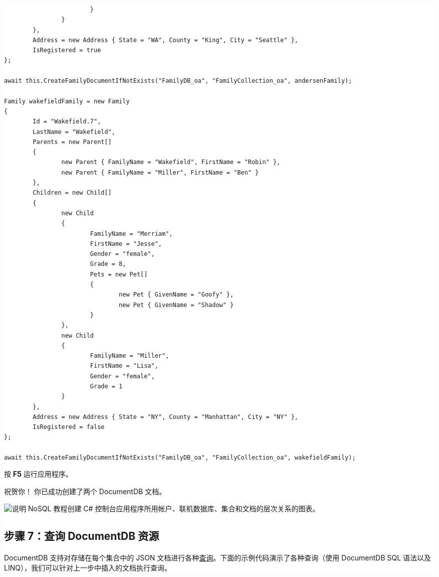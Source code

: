                             }
                    }
            },
            Address = new Address { State = "WA", County = "King", City = "Seattle" },
            IsRegistered = true
    };

    await this.CreateFamilyDocumentIfNotExists("FamilyDB_oa", "FamilyCollection_oa", andersenFamily);

    Family wakefieldFamily = new Family
    {
            Id = "Wakefield.7",
            LastName = "Wakefield",
            Parents = new Parent[]
            {
                    new Parent { FamilyName = "Wakefield", FirstName = "Robin" },
                    new Parent { FamilyName = "Miller", FirstName = "Ben" }
            },
            Children = new Child[]
            {
                    new Child
                    {
                            FamilyName = "Merriam",
                            FirstName = "Jesse",
                            Gender = "female",
                            Grade = 8,
                            Pets = new Pet[]
                            {
                                    new Pet { GivenName = "Goofy" },
                                    new Pet { GivenName = "Shadow" }
                            }
                    },
                    new Child
                    {
                            FamilyName = "Miller",
                            FirstName = "Lisa",
                            Gender = "female",
                            Grade = 1
                    }
            },
            Address = new Address { State = "NY", County = "Manhattan", City = "NY" },
            IsRegistered = false
    };

    await this.CreateFamilyDocumentIfNotExists("FamilyDB_oa", "FamilyCollection_oa", wakefieldFamily);

按 **F5** 运行应用程序。

祝贺你！ 你已成功创建了两个 DocumentDB 文档。

![说明 NoSQL 教程创建 C# 控制台应用程序所用帐户、联机数据库、集合和文档的层次关系的图表。](./media/documentdb-get-started/nosql-tutorial-account-database.png)

## <a id="Query"></a>步骤 7：查询 DocumentDB 资源
DocumentDB 支持对存储在每个集合中的 JSON 文档进行各种[查询](/documentation/articles/documentdb-sql-query/)。下面的示例代码演示了各种查询（使用 DocumentDB SQL 语法以及 LINQ），我们可以针对上一步中插入的文档执行查询。
